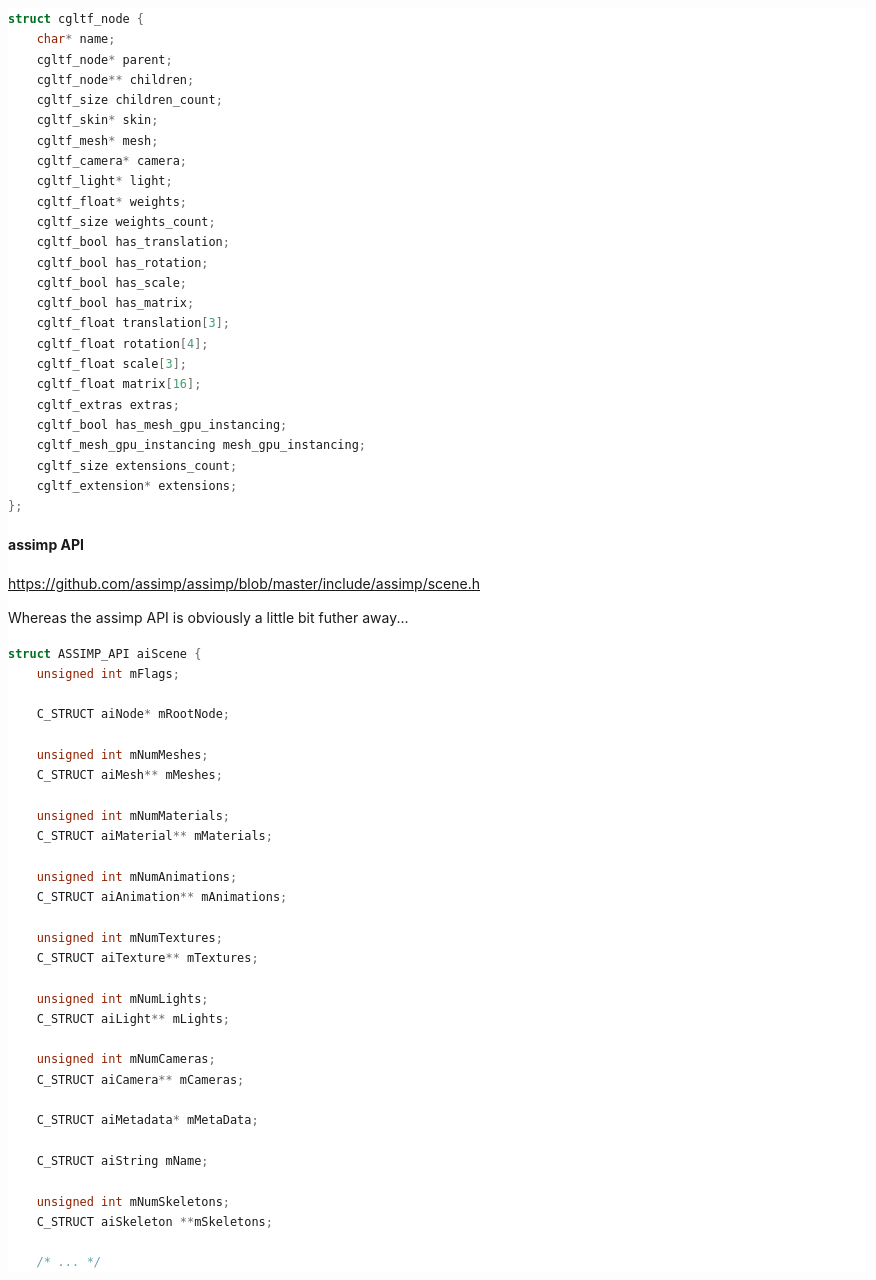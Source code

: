```c
struct cgltf_node {
	char* name;
	cgltf_node* parent;
	cgltf_node** children;
	cgltf_size children_count;
	cgltf_skin* skin;
	cgltf_mesh* mesh;
	cgltf_camera* camera;
	cgltf_light* light;
	cgltf_float* weights;
	cgltf_size weights_count;
	cgltf_bool has_translation;
	cgltf_bool has_rotation;
	cgltf_bool has_scale;
	cgltf_bool has_matrix;
	cgltf_float translation[3];
	cgltf_float rotation[4];
	cgltf_float scale[3];
	cgltf_float matrix[16];
	cgltf_extras extras;
	cgltf_bool has_mesh_gpu_instancing;
	cgltf_mesh_gpu_instancing mesh_gpu_instancing;
	cgltf_size extensions_count;
	cgltf_extension* extensions;
};
```

#### assimp API

<https://github.com/assimp/assimp/blob/master/include/assimp/scene.h>

Whereas the assimp API is obviously a little bit futher away...

```c
struct ASSIMP_API aiScene {
    unsigned int mFlags;

    C_STRUCT aiNode* mRootNode;

    unsigned int mNumMeshes;
    C_STRUCT aiMesh** mMeshes;

    unsigned int mNumMaterials;
    C_STRUCT aiMaterial** mMaterials;

    unsigned int mNumAnimations;
    C_STRUCT aiAnimation** mAnimations;

    unsigned int mNumTextures;
    C_STRUCT aiTexture** mTextures;

    unsigned int mNumLights;
    C_STRUCT aiLight** mLights;

    unsigned int mNumCameras;
    C_STRUCT aiCamera** mCameras;

    C_STRUCT aiMetadata* mMetaData;

    C_STRUCT aiString mName;

    unsigned int mNumSkeletons;
    C_STRUCT aiSkeleton **mSkeletons;

    /* ... */
```
